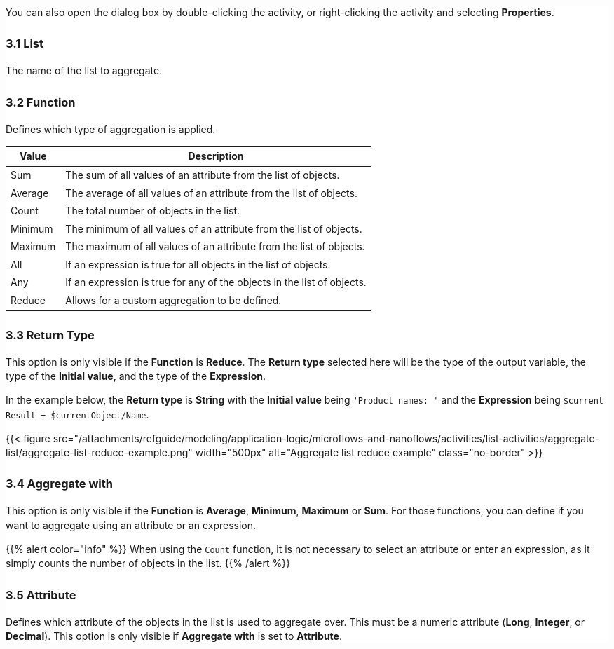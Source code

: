 You can also open the dialog box by double-clicking the activity, or right-clicking the activity and selecting **Properties**.

### 3.1 List

The name of the list to aggregate.

### 3.2 Function

Defines which type of aggregation is applied.

| Value   | Description                                                             |
| ------- | ------------------------------------------------------------------------|
| Sum     | The sum of all values of an attribute from the list of objects.         |
| Average | The average of all values of an attribute from the list of objects.     |
| Count   | The total number of objects in the list.                                |
| Minimum | The minimum of all values of an attribute from the list of objects.     |
| Maximum | The maximum of all values of an attribute from the list of objects.     |
| All     | If an expression is true for all objects in the list of objects.        |
| Any     | If an expression is true for any of the objects in the list of objects. |
| Reduce  | Allows for a custom aggregation to be defined.                          |

### 3.3 Return Type

This option is only visible if the **Function** is **Reduce**. The **Return type** selected here will be the type of the output variable, the type of the **Initial value**, and the type of the **Expression**. 

In the example below, the **Return type** is **String** with the **Initial value** being `'Product names: '` and the **Expression** being `$currentResult + $currentObject/Name`.

{{< figure src="/attachments/refguide/modeling/application-logic/microflows-and-nanoflows/activities/list-activities/aggregate-list/aggregate-list-reduce-example.png" width="500px" alt="Aggregate list reduce example" class="no-border" >}}

### 3.4 Aggregate with

This option is only visible if the **Function** is **Average**, **Minimum**, **Maximum** or **Sum**. For those functions, you can define if you want to aggregate using an attribute or an expression.

{{% alert color="info" %}}
When using the `Count` function, it is not necessary to select an attribute or enter an expression, as it simply counts the number of objects in the list.
{{% /alert %}}

### 3.5 Attribute

Defines which attribute of the objects in the list is used to aggregate over. This must be a numeric attribute (**Long**, **Integer**, or **Decimal**). This option is only visible if **Aggregate with** is set to **Attribute**.

